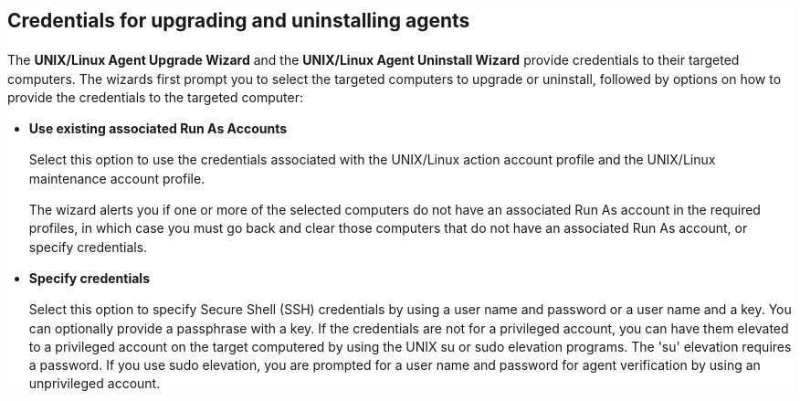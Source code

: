## Credentials for upgrading and uninstalling agents

The **UNIX/Linux Agent Upgrade Wizard** and the **UNIX/Linux Agent Uninstall Wizard** provide credentials to their targeted computers. The wizards first prompt you to select the targeted computers to upgrade or uninstall, followed by options on how to provide the credentials to the targeted computer:

-   **Use existing associated Run As Accounts**

    Select this option to use the credentials associated with the UNIX/Linux action account profile and the UNIX/Linux maintenance account profile.

    The wizard alerts you if one or more of the selected computers do not have an associated Run As account in the required profiles, in which case you must go back and clear those computers that do not have an associated Run As account, or specify credentials.

-   **Specify credentials**

    Select this option to specify Secure Shell (SSH) credentials by using a user name and password or a user name and a key. You can optionally provide a passphrase with a key. If the credentials are not for a privileged account, you can have them elevated to a privileged account on the target computered by using the UNIX su or sudo elevation programs. The 'su' elevation requires a password. If you use sudo elevation, you are prompted for a user name and password for agent verification by using an unprivileged account.




